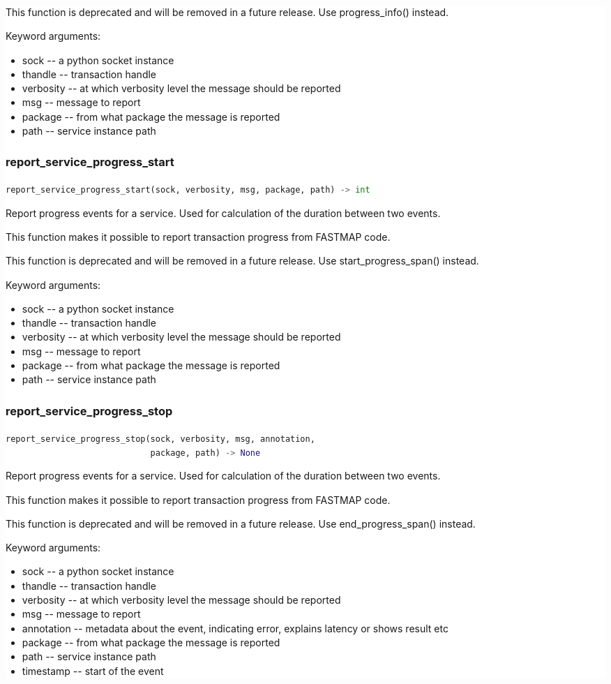 This function is deprecated and will be removed in a future release.
Use progress_info() instead.

Keyword arguments:

* sock -- a python socket instance
* thandle -- transaction handle
* verbosity -- at which verbosity level the message should be reported
* msg -- message to report
* package -- from what package the message is reported
* path -- service instance path

### report_service_progress_start

```python
report_service_progress_start(sock, verbosity, msg, package, path) -> int
```

Report progress events for a service.
Used for calculation of the duration between two events.

This function makes it possible to report transaction progress
from FASTMAP code.

This function is deprecated and will be removed in a future release.
Use start_progress_span() instead.

Keyword arguments:

* sock -- a python socket instance
* thandle -- transaction handle
* verbosity -- at which verbosity level the message should be reported
* msg -- message to report
* package -- from what package the message is reported
* path -- service instance path

### report_service_progress_stop

```python
report_service_progress_stop(sock, verbosity, msg, annotation,
                             package, path) -> None
```

Report progress events for a service.
Used for calculation of the duration between two events.

This function makes it possible to report transaction progress
from FASTMAP code.

This function is deprecated and will be removed in a future release.
Use end_progress_span() instead.

Keyword arguments:

* sock -- a python socket instance
* thandle -- transaction handle
* verbosity -- at which verbosity level the message should be reported
* msg -- message to report
* annotation -- metadata about the event, indicating error, explains latency
    or shows result etc
* package -- from what package the message is reported
* path -- service instance path
* timestamp -- start of the event

